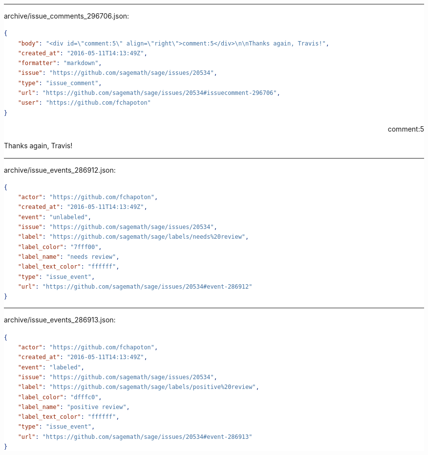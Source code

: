 

---

archive/issue_comments_296706.json:
```json
{
    "body": "<div id=\"comment:5\" align=\"right\">comment:5</div>\n\nThanks again, Travis!",
    "created_at": "2016-05-11T14:13:49Z",
    "formatter": "markdown",
    "issue": "https://github.com/sagemath/sage/issues/20534",
    "type": "issue_comment",
    "url": "https://github.com/sagemath/sage/issues/20534#issuecomment-296706",
    "user": "https://github.com/fchapoton"
}
```

<div id="comment:5" align="right">comment:5</div>

Thanks again, Travis!



---

archive/issue_events_286912.json:
```json
{
    "actor": "https://github.com/fchapoton",
    "created_at": "2016-05-11T14:13:49Z",
    "event": "unlabeled",
    "issue": "https://github.com/sagemath/sage/issues/20534",
    "label": "https://github.com/sagemath/sage/labels/needs%20review",
    "label_color": "7fff00",
    "label_name": "needs review",
    "label_text_color": "ffffff",
    "type": "issue_event",
    "url": "https://github.com/sagemath/sage/issues/20534#event-286912"
}
```



---

archive/issue_events_286913.json:
```json
{
    "actor": "https://github.com/fchapoton",
    "created_at": "2016-05-11T14:13:49Z",
    "event": "labeled",
    "issue": "https://github.com/sagemath/sage/issues/20534",
    "label": "https://github.com/sagemath/sage/labels/positive%20review",
    "label_color": "dfffc0",
    "label_name": "positive review",
    "label_text_color": "ffffff",
    "type": "issue_event",
    "url": "https://github.com/sagemath/sage/issues/20534#event-286913"
}
```
